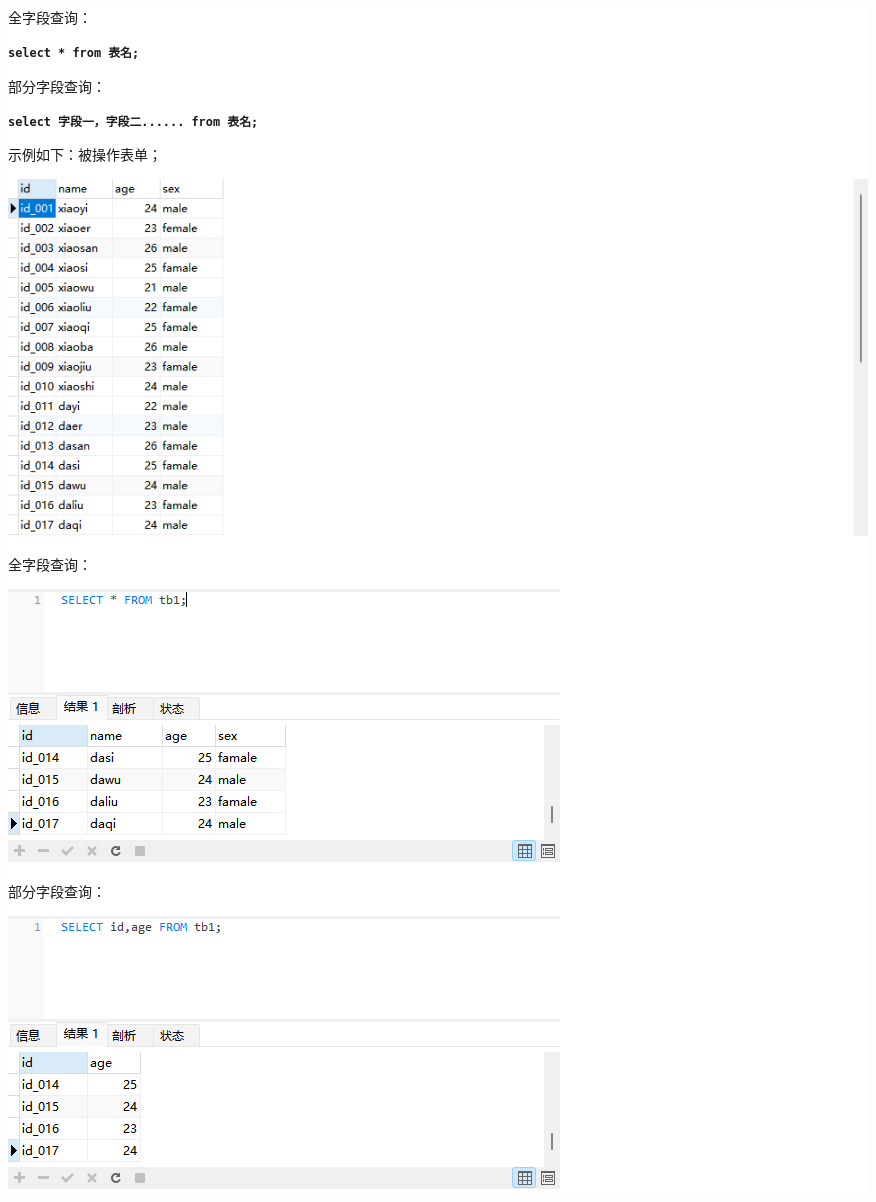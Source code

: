 全字段查询：

**`select * from 表名;`** 

部分字段查询：

**`select 字段一，字段二...... from 表名;`** 

示例如下：被操作表单；

![image-20220313074434376](./assets/image-20220313074434376.png)

全字段查询：

![image-20220313074608578](./assets/image-20220313074608578.png)

部分字段查询：

![image-20220313074733514](./assets/image-20220313074733514.png)
